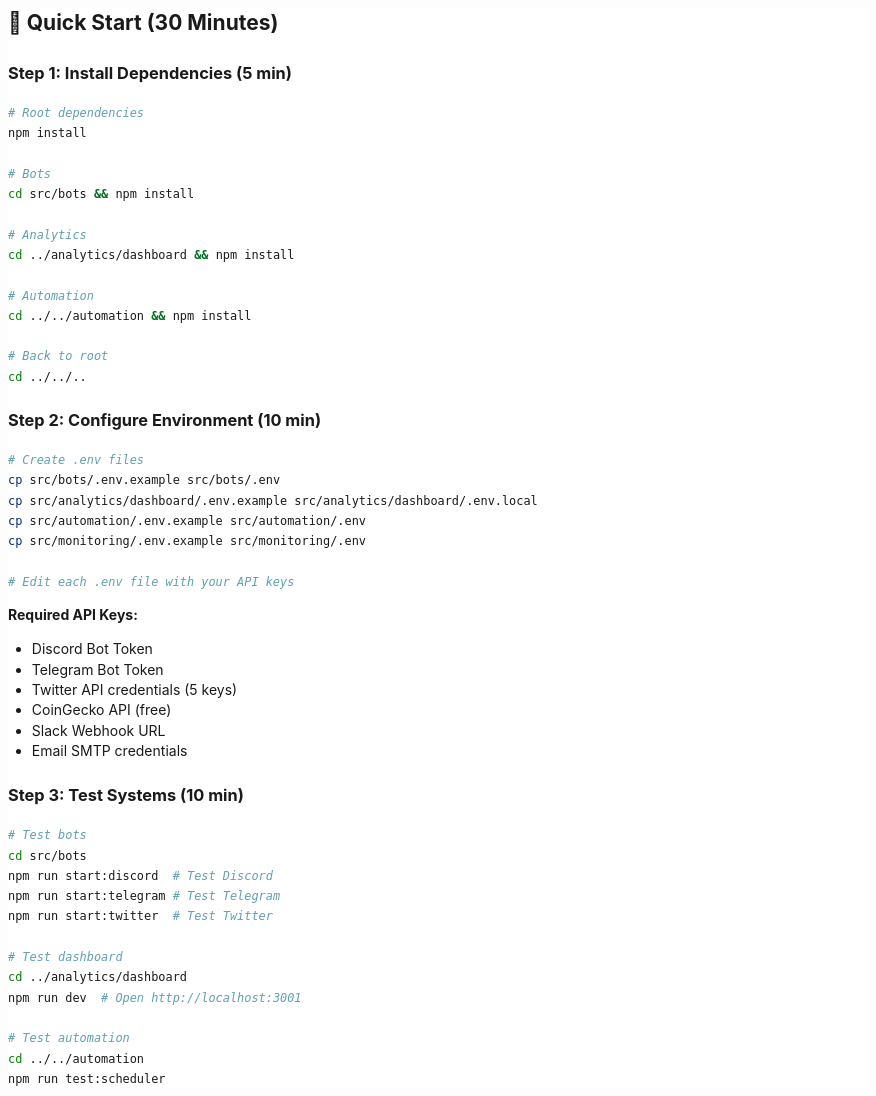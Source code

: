 ## 🚀 Quick Start (30 Minutes)

### Step 1: Install Dependencies (5 min)

```bash
# Root dependencies
npm install

# Bots
cd src/bots && npm install

# Analytics
cd ../analytics/dashboard && npm install

# Automation
cd ../../automation && npm install

# Back to root
cd ../../..
```

### Step 2: Configure Environment (10 min)

```bash
# Create .env files
cp src/bots/.env.example src/bots/.env
cp src/analytics/dashboard/.env.example src/analytics/dashboard/.env.local
cp src/automation/.env.example src/automation/.env
cp src/monitoring/.env.example src/monitoring/.env

# Edit each .env file with your API keys
```

**Required API Keys:**
- Discord Bot Token
- Telegram Bot Token
- Twitter API credentials (5 keys)
- CoinGecko API (free)
- Slack Webhook URL
- Email SMTP credentials

### Step 3: Test Systems (10 min)

```bash
# Test bots
cd src/bots
npm run start:discord  # Test Discord
npm run start:telegram # Test Telegram
npm run start:twitter  # Test Twitter

# Test dashboard
cd ../analytics/dashboard
npm run dev  # Open http://localhost:3001

# Test automation
cd ../../automation
npm run test:scheduler
```
